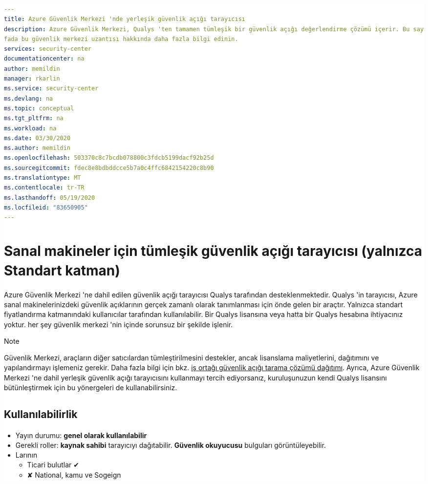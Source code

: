 ```yaml
---
title: Azure Güvenlik Merkezi 'nde yerleşik güvenlik açığı tarayıcısı
description: Azure Güvenlik Merkezi, Qualys 'ten tamamen tümleşik bir güvenlik açığı değerlendirme çözümü içerir. Bu sayfada bu güvenlik merkezi uzantısı hakkında daha fazla bilgi edinin.
services: security-center
documentationcenter: na
author: memildin
manager: rkarlin
ms.service: security-center
ms.devlang: na
ms.topic: conceptual
ms.tgt_pltfrm: na
ms.workload: na
ms.date: 03/30/2020
ms.author: memildin
ms.openlocfilehash: 503370c8c7bcdb078800c3fdcb5199dacf92b25d
ms.sourcegitcommit: fdec8e8bdbddcce5b7a0c4ffc6842154220c8b90
ms.translationtype: MT
ms.contentlocale: tr-TR
ms.lasthandoff: 05/19/2020
ms.locfileid: "83650905"
---
```

# <a name="integrated-vulnerability-scanner-for-virtual-machines-standard-tier-only"></a>Sanal makineler için tümleşik güvenlik açığı tarayıcısı (yalnızca Standart katman)

Azure Güvenlik Merkezi 'ne dahil edilen güvenlik açığı tarayıcısı Qualys tarafından desteklenmektedir. Qualys 'in tarayıcısı, Azure sanal makinelerinizdeki güvenlik açıklarının gerçek zamanlı olarak tanımlanması için önde gelen bir araçtır. Yalnızca standart fiyatlandırma katmanındaki kullanıcılar tarafından kullanılabilir. Bir Qualys lisansına veya hatta bir Qualys hesabına ihtiyacınız yoktur. her şey güvenlik merkezi 'nin içinde sorunsuz bir şekilde işlenir.

> [!NOTE]
> Güvenlik Merkezi, araçların diğer satıcılardan tümleştirilmesini destekler, ancak lisanslama maliyetlerini, dağıtımını ve yapılandırmayı işlemeniz gerekir. Daha fazla bilgi için bkz. [iş ortağı güvenlik açığı tarama çözümü dağıtımı](partner-vulnerability-assessment.md). Ayrıca, Azure Güvenlik Merkezi 'ne dahil yerleşik güvenlik açığı tarayıcısını kullanmayı tercih ediyorsanız, kuruluşunuzun kendi Qualys lisansını bütünleştirmek için bu yönergeleri de kullanabilirsiniz.

## <a name="availability"></a>Kullanılabilirlik

- Yayın durumu: **genel olarak kullanılabilir**
- Gerekli roller: **kaynak sahibi** tarayıcıyı dağıtabilir. **Güvenlik okuyucusu** bulguları görüntüleyebilir.
- Larının 
    - Ticari bulutlar ✔
    - ✘ National, kamu ve Sogeign
